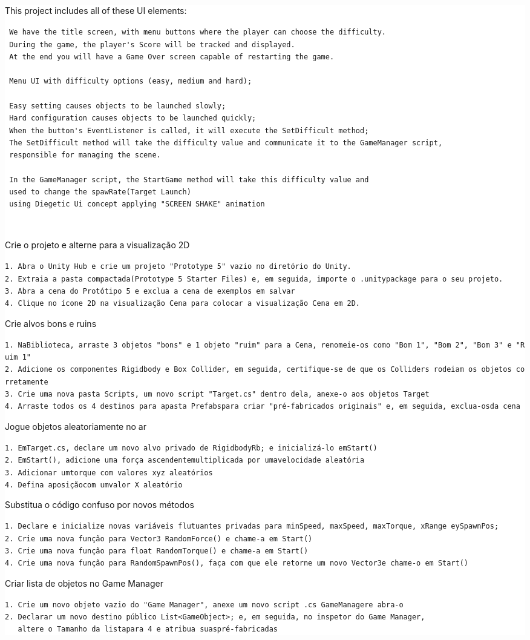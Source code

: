 This project includes all of these UI elements:

     We have the title screen, with menu buttons where the player can choose the difficulty.
     During the game, the player's Score will be tracked and displayed.
     At the end you will have a Game Over screen capable of restarting the game.
    
     Menu UI with difficulty options (easy, medium and hard); 

     Easy setting causes objects to be launched slowly; 
     Hard configuration causes objects to be launched quickly; 
     When the button's EventListener is called, it will execute the SetDifficult method; 
     The SetDifficult method will take the difficulty value and communicate it to the GameManager script,
     responsible for managing the scene.
 
     In the GameManager script, the StartGame method will take this difficulty value and
     used to change the spawRate(Target Launch) 
     using Diegetic Ui concept applying "SCREEN SHAKE" animation

 <br>

Crie o projeto e alterne para a visualização 2D

    1. Abra o Unity Hub e crie um projeto "Prototype 5" vazio no diretório do Unity. 
    2. Extraia a pasta compactada(Prototype 5 Starter Files) e, em seguida, importe o .unitypackage para o seu projeto. 
    3. Abra a cena do Protótipo 5 e exclua a cena de exemplos em salvar
    4. Clique no ícone 2D na visualização Cena para colocar a visualização Cena em 2D.

 Crie alvos bons e ruins

    1. NaBiblioteca, arraste 3 objetos "bons" e 1 objeto "ruim" para a Cena, renomeie-os como "Bom 1", "Bom 2", "Bom 3" e "Ruim 1"
    2. Adicione os componentes Rigidbody e Box Collider, em seguida, certifique-se de que os Colliders rodeiam os objetos corretamente
    3. Crie uma nova pasta Scripts, um novo script "Target.cs" dentro dela, anexe-o aos objetos Target
    4. Arraste todos os 4 destinos para apasta Prefabspara criar "pré-fabricados originais" e, em seguida, exclua-osda cena

 Jogue objetos aleatoriamente no ar

    1. EmTarget.cs, declare um novo alvo privado de RigidbodyRb; e inicializá-lo emStart()
    2. EmStart(), adicione uma força ascendentemultiplicada por umavelocidade aleatória
    3. Adicionar umtorque com valores xyz aleatórios
    4. Defina aposiçãocom umvalor X aleatório

 Substitua o código confuso por novos métodos

    1. Declare e inicialize novas variáveis flutuantes privadas para minSpeed, maxSpeed, maxTorque, xRange eySpawnPos;
    2. Crie uma nova função para Vector3 RandomForce() e chame-a em Start()
    3. Crie uma nova função para float RandomTorque() e chame-a em Start()
    4. Crie uma nova função para RandomSpawnPos(), faça com que ele retorne um novo Vector3e chame-o em Start() 

 Criar lista de objetos no Game Manager

    1. Crie um novo objeto vazio do "Game Manager", anexe um novo script .cs GameManagere abra-o 
    2. Declarar um novo destino público List<GameObject>; e, em seguida, no inspetor do Game Manager,
       altere o Tamanho da listapara 4 e atribua suaspré-fabricadas
